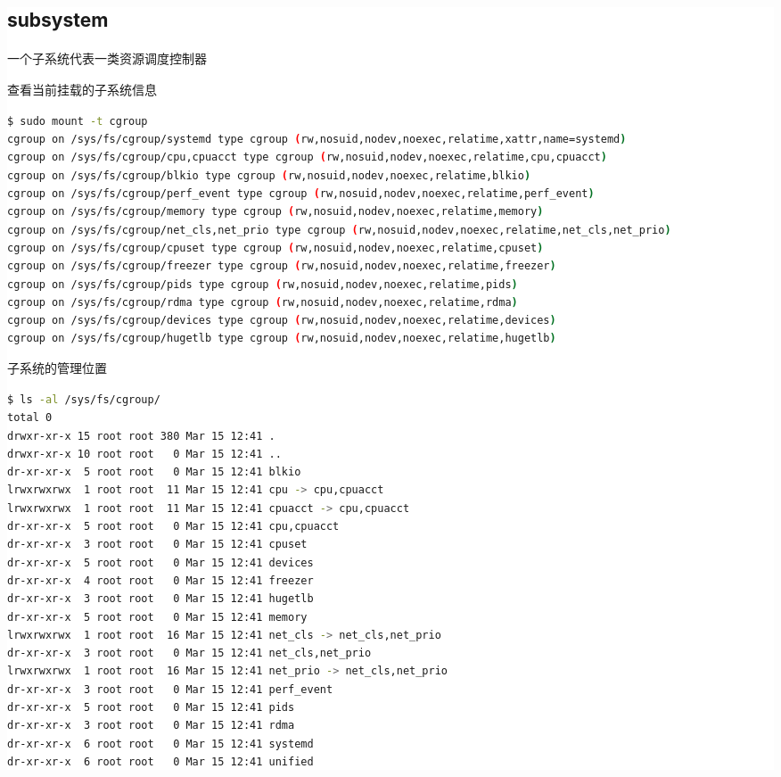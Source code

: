   



## subsystem

一个子系统代表一类资源调度控制器

查看当前挂载的子系统信息

```bash
$ sudo mount -t cgroup
cgroup on /sys/fs/cgroup/systemd type cgroup (rw,nosuid,nodev,noexec,relatime,xattr,name=systemd)
cgroup on /sys/fs/cgroup/cpu,cpuacct type cgroup (rw,nosuid,nodev,noexec,relatime,cpu,cpuacct)
cgroup on /sys/fs/cgroup/blkio type cgroup (rw,nosuid,nodev,noexec,relatime,blkio)
cgroup on /sys/fs/cgroup/perf_event type cgroup (rw,nosuid,nodev,noexec,relatime,perf_event)
cgroup on /sys/fs/cgroup/memory type cgroup (rw,nosuid,nodev,noexec,relatime,memory)
cgroup on /sys/fs/cgroup/net_cls,net_prio type cgroup (rw,nosuid,nodev,noexec,relatime,net_cls,net_prio)
cgroup on /sys/fs/cgroup/cpuset type cgroup (rw,nosuid,nodev,noexec,relatime,cpuset)
cgroup on /sys/fs/cgroup/freezer type cgroup (rw,nosuid,nodev,noexec,relatime,freezer)
cgroup on /sys/fs/cgroup/pids type cgroup (rw,nosuid,nodev,noexec,relatime,pids)
cgroup on /sys/fs/cgroup/rdma type cgroup (rw,nosuid,nodev,noexec,relatime,rdma)
cgroup on /sys/fs/cgroup/devices type cgroup (rw,nosuid,nodev,noexec,relatime,devices)
cgroup on /sys/fs/cgroup/hugetlb type cgroup (rw,nosuid,nodev,noexec,relatime,hugetlb)
```

子系统的管理位置

```bash
$ ls -al /sys/fs/cgroup/
total 0
drwxr-xr-x 15 root root 380 Mar 15 12:41 .
drwxr-xr-x 10 root root   0 Mar 15 12:41 ..
dr-xr-xr-x  5 root root   0 Mar 15 12:41 blkio
lrwxrwxrwx  1 root root  11 Mar 15 12:41 cpu -> cpu,cpuacct
lrwxrwxrwx  1 root root  11 Mar 15 12:41 cpuacct -> cpu,cpuacct
dr-xr-xr-x  5 root root   0 Mar 15 12:41 cpu,cpuacct
dr-xr-xr-x  3 root root   0 Mar 15 12:41 cpuset
dr-xr-xr-x  5 root root   0 Mar 15 12:41 devices
dr-xr-xr-x  4 root root   0 Mar 15 12:41 freezer
dr-xr-xr-x  3 root root   0 Mar 15 12:41 hugetlb
dr-xr-xr-x  5 root root   0 Mar 15 12:41 memory
lrwxrwxrwx  1 root root  16 Mar 15 12:41 net_cls -> net_cls,net_prio
dr-xr-xr-x  3 root root   0 Mar 15 12:41 net_cls,net_prio
lrwxrwxrwx  1 root root  16 Mar 15 12:41 net_prio -> net_cls,net_prio
dr-xr-xr-x  3 root root   0 Mar 15 12:41 perf_event
dr-xr-xr-x  5 root root   0 Mar 15 12:41 pids
dr-xr-xr-x  3 root root   0 Mar 15 12:41 rdma
dr-xr-xr-x  6 root root   0 Mar 15 12:41 systemd
dr-xr-xr-x  6 root root   0 Mar 15 12:41 unified
```




